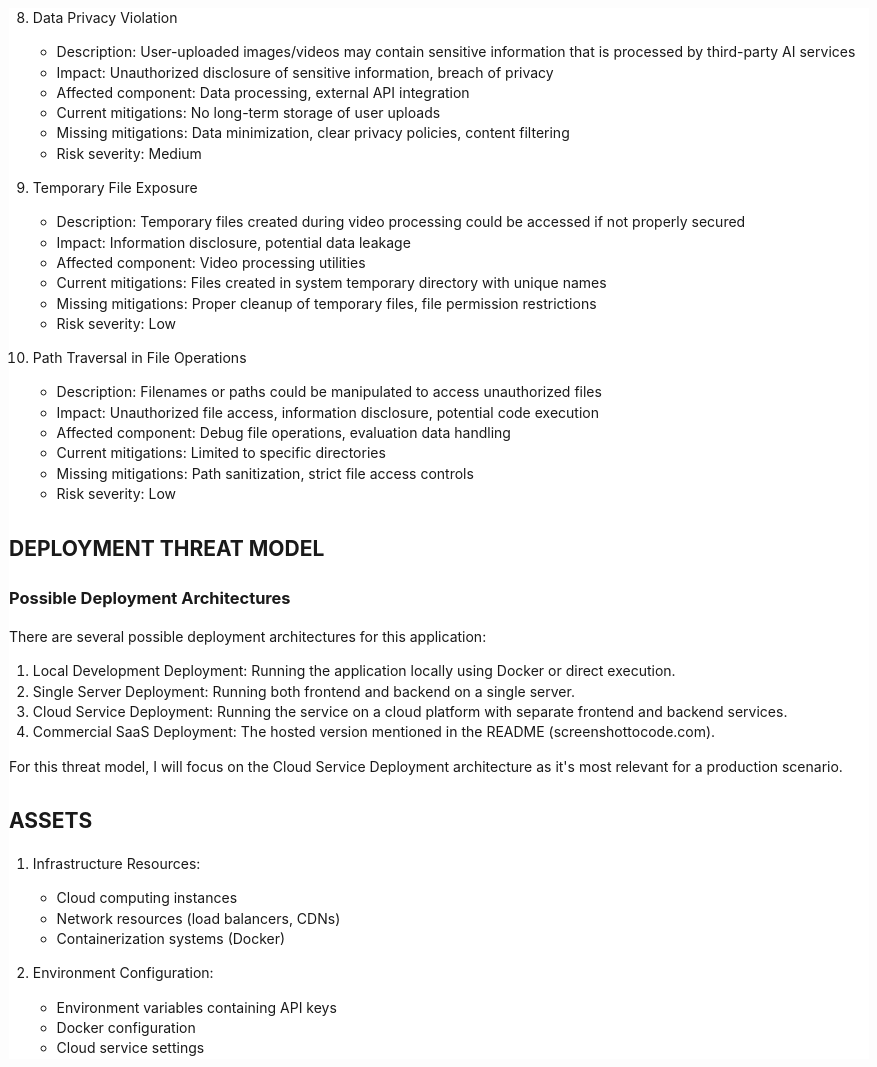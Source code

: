 8. Data Privacy Violation
   - Description: User-uploaded images/videos may contain sensitive information that is processed by third-party AI services
   - Impact: Unauthorized disclosure of sensitive information, breach of privacy
   - Affected component: Data processing, external API integration
   - Current mitigations: No long-term storage of user uploads
   - Missing mitigations: Data minimization, clear privacy policies, content filtering
   - Risk severity: Medium

9. Temporary File Exposure
   - Description: Temporary files created during video processing could be accessed if not properly secured
   - Impact: Information disclosure, potential data leakage
   - Affected component: Video processing utilities
   - Current mitigations: Files created in system temporary directory with unique names
   - Missing mitigations: Proper cleanup of temporary files, file permission restrictions
   - Risk severity: Low

10. Path Traversal in File Operations
    - Description: Filenames or paths could be manipulated to access unauthorized files
    - Impact: Unauthorized file access, information disclosure, potential code execution
    - Affected component: Debug file operations, evaluation data handling
    - Current mitigations: Limited to specific directories
    - Missing mitigations: Path sanitization, strict file access controls
    - Risk severity: Low

## DEPLOYMENT THREAT MODEL

### Possible Deployment Architectures

There are several possible deployment architectures for this application:

1. Local Development Deployment: Running the application locally using Docker or direct execution.
2. Single Server Deployment: Running both frontend and backend on a single server.
3. Cloud Service Deployment: Running the service on a cloud platform with separate frontend and backend services.
4. Commercial SaaS Deployment: The hosted version mentioned in the README (screenshottocode.com).

For this threat model, I will focus on the Cloud Service Deployment architecture as it's most relevant for a production scenario.

## ASSETS

1. Infrastructure Resources:
   - Cloud computing instances
   - Network resources (load balancers, CDNs)
   - Containerization systems (Docker)

2. Environment Configuration:
   - Environment variables containing API keys
   - Docker configuration
   - Cloud service settings

